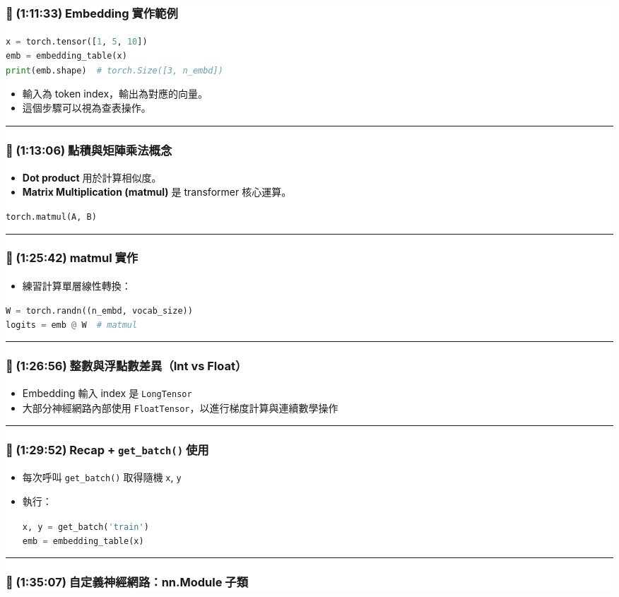 ### 🔹 (1:11:33) Embedding 實作範例

```python
x = torch.tensor([1, 5, 10])
emb = embedding_table(x)
print(emb.shape)  # torch.Size([3, n_embd])
```

- 輸入為 token index，輸出為對應的向量。
- 這個步驟可以視為查表操作。

---

### 🔹 (1:13:06) 點積與矩陣乘法概念

- **Dot product** 用於計算相似度。
- **Matrix Multiplication (matmul)** 是 transformer 核心運算。

```python
torch.matmul(A, B)
```

---

### 🔹 (1:25:42) matmul 實作

- 練習計算單層線性轉換：

```python
W = torch.randn((n_embd, vocab_size))
logits = emb @ W  # matmul
```

---

### 🔹 (1:26:56) 整數與浮點數差異（Int vs Float）

- Embedding 輸入 index 是 `LongTensor`
- 大部分神經網路內部使用 `FloatTensor`，以進行梯度計算與連續數學操作

---

### 🔹 (1:29:52) Recap + `get_batch()` 使用

- 每次呼叫 `get_batch()` 取得隨機 `x`, `y`

- 執行：

  ```python
  x, y = get_batch('train')
  emb = embedding_table(x)
  ```

---

### 🔹 (1:35:07) 自定義神經網路：nn.Module 子類
